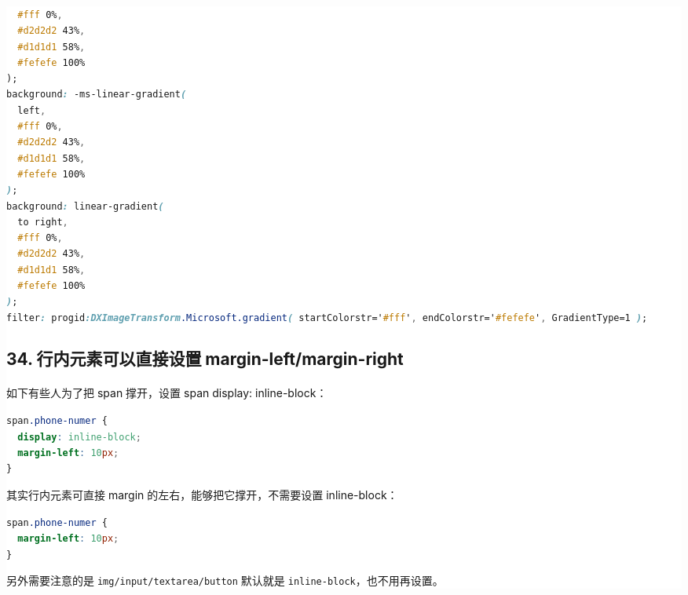 ```css
  #fff 0%,
  #d2d2d2 43%,
  #d1d1d1 58%,
  #fefefe 100%
);
background: -ms-linear-gradient(
  left,
  #fff 0%,
  #d2d2d2 43%,
  #d1d1d1 58%,
  #fefefe 100%
);
background: linear-gradient(
  to right,
  #fff 0%,
  #d2d2d2 43%,
  #d1d1d1 58%,
  #fefefe 100%
);
filter: progid:DXImageTransform.Microsoft.gradient( startColorstr='#fff', endColorstr='#fefefe', GradientType=1 );
```

## 34. 行内元素可以直接设置 margin-left/margin-right

如下有些人为了把 span 撑开，设置 span display: inline-block：

```css
span.phone-numer {
  display: inline-block;
  margin-left: 10px;
}
```

其实行内元素可直接 margin 的左右，能够把它撑开，不需要设置 inline-block：

```css
span.phone-numer {
  margin-left: 10px;
}
```

另外需要注意的是 `img/input/textarea/button` 默认就是 `inline-block`，也不用再设置。
